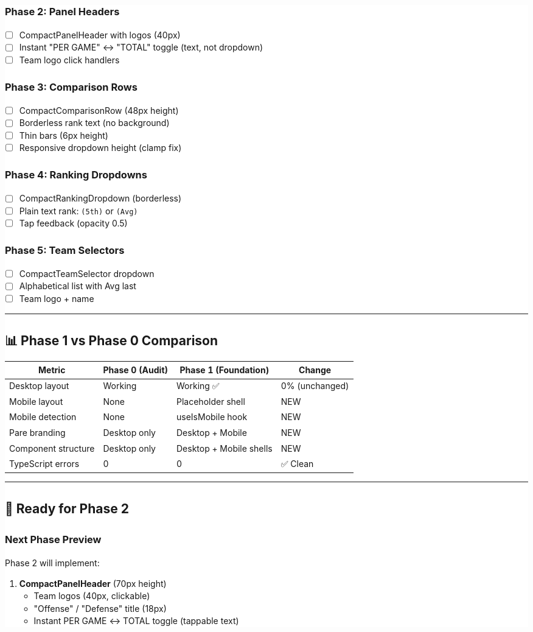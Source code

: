 ### Phase 2: Panel Headers
- [ ] CompactPanelHeader with logos (40px)
- [ ] Instant "PER GAME" ↔ "TOTAL" toggle (text, not dropdown)
- [ ] Team logo click handlers

### Phase 3: Comparison Rows
- [ ] CompactComparisonRow (48px height)
- [ ] Borderless rank text (no background)
- [ ] Thin bars (6px height)
- [ ] Responsive dropdown height (clamp fix)

### Phase 4: Ranking Dropdowns
- [ ] CompactRankingDropdown (borderless)
- [ ] Plain text rank: `(5th)` or `(Avg)`
- [ ] Tap feedback (opacity 0.5)

### Phase 5: Team Selectors
- [ ] CompactTeamSelector dropdown
- [ ] Alphabetical list with Avg last
- [ ] Team logo + name

---

## 📊 Phase 1 vs Phase 0 Comparison

| Metric | Phase 0 (Audit) | Phase 1 (Foundation) | Change |
|--------|----------------|---------------------|--------|
| Desktop layout | Working | Working ✅ | 0% (unchanged) |
| Mobile layout | None | Placeholder shell | NEW |
| Mobile detection | None | useIsMobile hook | NEW |
| Pare branding | Desktop only | Desktop + Mobile | NEW |
| Component structure | Desktop only | Desktop + Mobile shells | NEW |
| TypeScript errors | 0 | 0 | ✅ Clean |

---

## 🚀 Ready for Phase 2

### Next Phase Preview
Phase 2 will implement:
1. **CompactPanelHeader** (70px height)
   - Team logos (40px, clickable)
   - "Offense" / "Defense" title (18px)
   - Instant PER GAME ↔ TOTAL toggle (tappable text)
